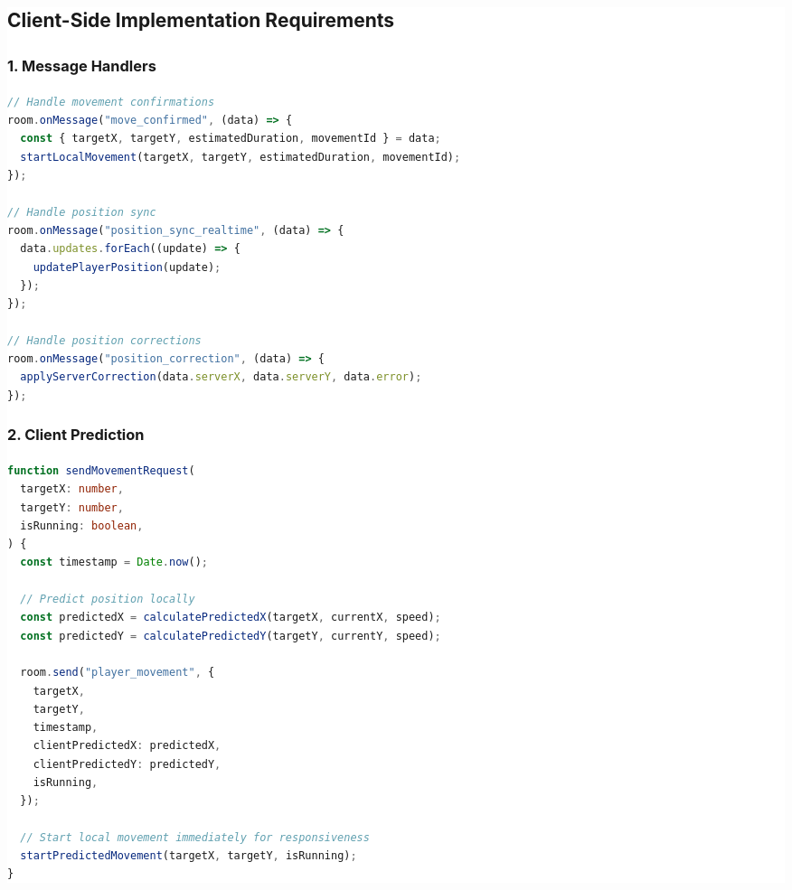 ## Client-Side Implementation Requirements

### 1. Message Handlers

```typescript
// Handle movement confirmations
room.onMessage("move_confirmed", (data) => {
  const { targetX, targetY, estimatedDuration, movementId } = data;
  startLocalMovement(targetX, targetY, estimatedDuration, movementId);
});

// Handle position sync
room.onMessage("position_sync_realtime", (data) => {
  data.updates.forEach((update) => {
    updatePlayerPosition(update);
  });
});

// Handle position corrections
room.onMessage("position_correction", (data) => {
  applyServerCorrection(data.serverX, data.serverY, data.error);
});
```

### 2. Client Prediction

```typescript
function sendMovementRequest(
  targetX: number,
  targetY: number,
  isRunning: boolean,
) {
  const timestamp = Date.now();

  // Predict position locally
  const predictedX = calculatePredictedX(targetX, currentX, speed);
  const predictedY = calculatePredictedY(targetY, currentY, speed);

  room.send("player_movement", {
    targetX,
    targetY,
    timestamp,
    clientPredictedX: predictedX,
    clientPredictedY: predictedY,
    isRunning,
  });

  // Start local movement immediately for responsiveness
  startPredictedMovement(targetX, targetY, isRunning);
}
```
